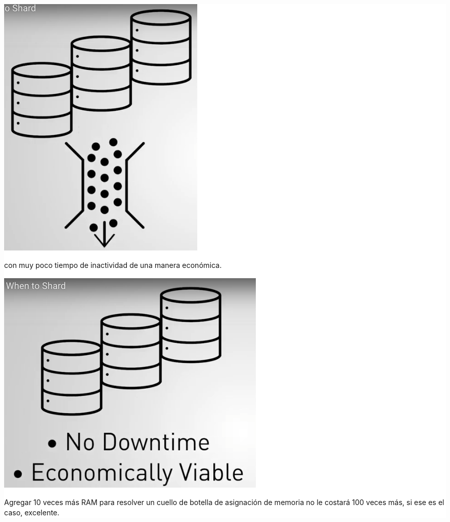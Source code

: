 <img src="images/m103/c3/3-2-cuellobotella-2.png">

con muy poco tiempo de inactividad de una manera económica.

<img src="images/m103/c3/3-2-downtime.png">

Agregar 10 veces más RAM para resolver un cuello de botella de asignación de memoria no le costará 100 veces más, si ese es el caso, excelente.

